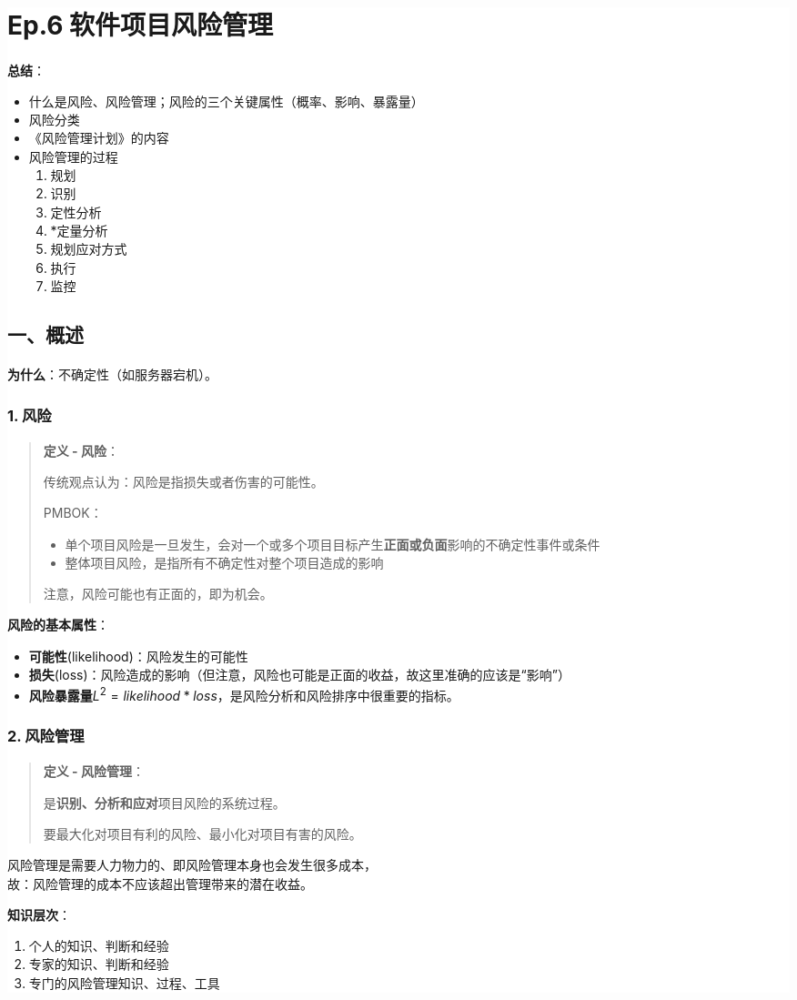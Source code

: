 # Ep.6 软件项目风险管理

**总结**：

* 什么是风险、风险管理；风险的三个关键属性（概率、影响、暴露量）
* 风险分类
* 《风险管理计划》的内容
* 风险管理的过程
  1. 规划
  2. 识别
  3. 定性分析
  4. *定量分析
  5. 规划应对方式
  6. 执行
  7. 监控

## 一、概述

**为什么**：不确定性（如服务器宕机）。

### 1. 风险

> **定义 - 风险**：
>
> 传统观点认为：风险是指损失或者伤害的可能性。
>
> PMBOK：
>
> * 单个项目风险是一旦发生，会对一个或多个项目目标产生**正面或负面**影响的不确定性事件或条件
> * 整体项目风险，是指所有不确定性对整个项目造成的影响
>
> 注意，风险可能也有正面的，即为机会。

**风险的基本属性**：

* **可能性**(likelihood)：风险发生的可能性
* **损失**(loss)：风险造成的影响（但注意，风险也可能是正面的收益，故这里准确的应该是“影响”）
* **风险暴露量**$L^2=likelihood*loss$，是风险分析和风险排序中很重要的指标。

### 2. 风险管理

> **定义 - 风险管理**：
>
> 是**识别、分析和应对**项目风险的系统过程。
>
> 要最大化对项目有利的风险、最小化对项目有害的风险。

风险管理是需要人力物力的、即风险管理本身也会发生很多成本，  
故：风险管理的成本不应该超出管理带来的潜在收益。

**知识层次**：

1. 个人的知识、判断和经验
2. 专家的知识、判断和经验
3. 专门的风险管理知识、过程、工具
